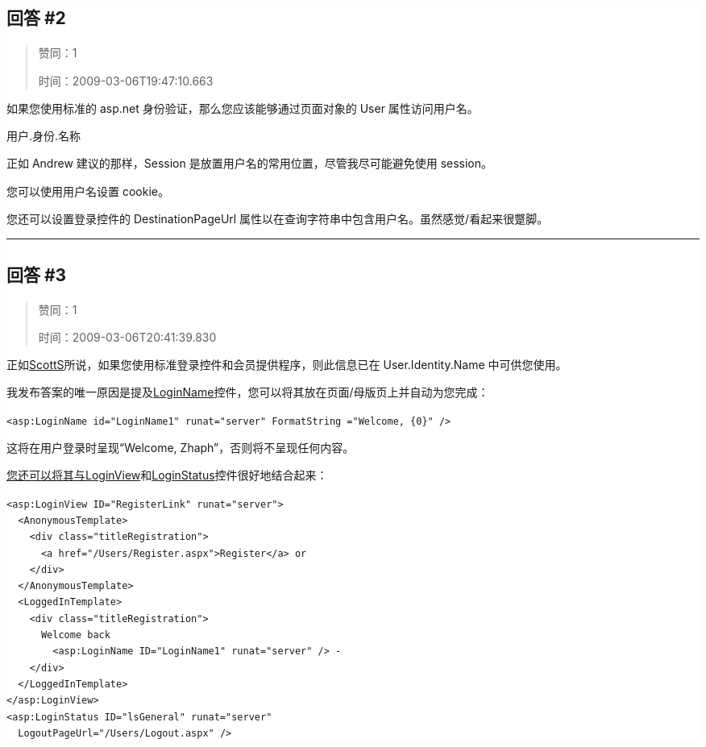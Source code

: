 ## 回答 #2

> 赞同：1
> 
> 时间：2009-03-06T19:47:10.663

如果您使用标准的 asp.net 身份验证，那么您应该能够通过页面对象的 User 属性访问用户名。

用户.身份.名称

正如 Andrew 建议的那样，Session 是放置用户名的常用位置，尽管我尽可能避免使用 session。

您可以使用用户名设置 cookie。

您还可以设置登录控件的 DestinationPageUrl 属性以在查询字符串中包含用户名。虽然感觉/看起来很蹩脚。

* * *

## 回答 #3

> 赞同：1
> 
> 时间：2009-03-06T20:41:39.830

正如[ScottS](https://stackoverflow.com/questions/620134/pass-values-or-data-from-one-page-to-another-when-you-use-login-control-in-asp-ne/620177#620177)所说，如果您使用标准登录控件和会员提供程序，则此信息已在 User.Identity.Name 中可供您使用。

我发布答案的唯一原因是提及[LoginName](http://msdn.microsoft.com/en-us/library/system.web.ui.webcontrols.loginname.aspx)控件，您可以将其放在页面/母版页上并自动为您完成：

```
<asp:LoginName id="LoginName1" runat="server" FormatString ="Welcome, {0}" /> 
```

这将在用户登录时呈现“Welcome, Zhaph”，否则将不呈现任何内容。

[您还可以将其与LoginView](http://msdn.microsoft.com/en-us/library/system.web.ui.webcontrols.loginview.aspx)和[LoginStatus](http://msdn.microsoft.com/en-us/library/system.web.ui.webcontrols.loginstatus.aspx)控件很好地结合起来：

```
<asp:LoginView ID="RegisterLink" runat="server">
  <AnonymousTemplate>
    <div class="titleRegistration">
      <a href="/Users/Register.aspx">Register</a> or 
    </div>
  </AnonymousTemplate>
  <LoggedInTemplate>
    <div class="titleRegistration">
      Welcome back
        <asp:LoginName ID="LoginName1" runat="server" /> -
    </div>
  </LoggedInTemplate>
</asp:LoginView>
<asp:LoginStatus ID="lsGeneral" runat="server"
  LogoutPageUrl="/Users/Logout.aspx" /> 
```
